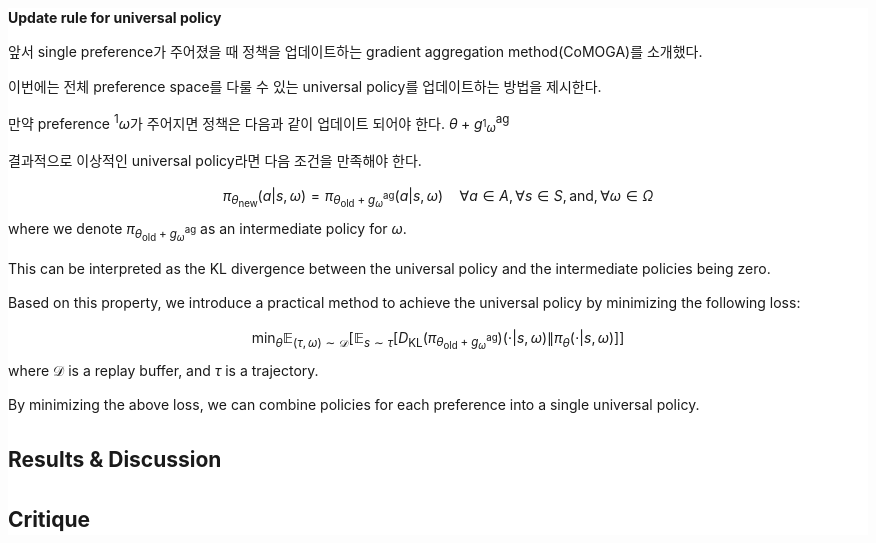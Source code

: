 
**Update rule for universal policy**

앞서 single preference가 주어졌을 때 정책을 업데이트하는 gradient aggregation method(CoMOGA)를 소개했다.

이번에는 전체 preference space를 다룰 수 있는 universal policy를 업데이트하는 방법을 제시한다.

만약 preference $^1\omega$가 주어지면 정책은 다음과 같이 업데이트 되어야 한다. $\theta + g^{\text{ag}}_{^1\omega}$

결과적으로 이상적인 universal policy라면 다음 조건을 만족해야 한다.

$$
\pi_{\theta_{\text{new}}}(a|s,\omega) = \pi_{\theta_{\text{old}} + g^{\text{ag}}_\omega}(a|s, \omega) \quad \forall a \in A, \forall s \in S, \text{and}, \forall \omega \in \Omega
$$
where we denote $\pi_{\theta_{\text{old}} + g^{\text{ag}}_\omega}$ as an intermediate policy for $\omega$.

This can be interpreted as the KL divergence between the universal policy and the intermediate policies being zero.

Based on this property, we introduce a practical method to achieve the universal policy by minimizing the following loss:

$$
\min_{\theta} \mathbb{E}_{(\tau, \omega) \sim \mathcal{D}} \left[ \mathbb{E}_{s \sim \tau} [D_{\text{KL}}(\pi_{\theta_{\text{old}} + g^{\text{ag}}_\omega})(\cdot | s, \omega) \| \pi_\theta(\cdot | s, \omega)] \right]
$$
where $\mathcal{D}$ is a replay buffer, and $\tau$ is a trajectory.

By minimizing the above loss, we can combine policies for each preference into a single universal policy.

## Results & Discussion


## Critique